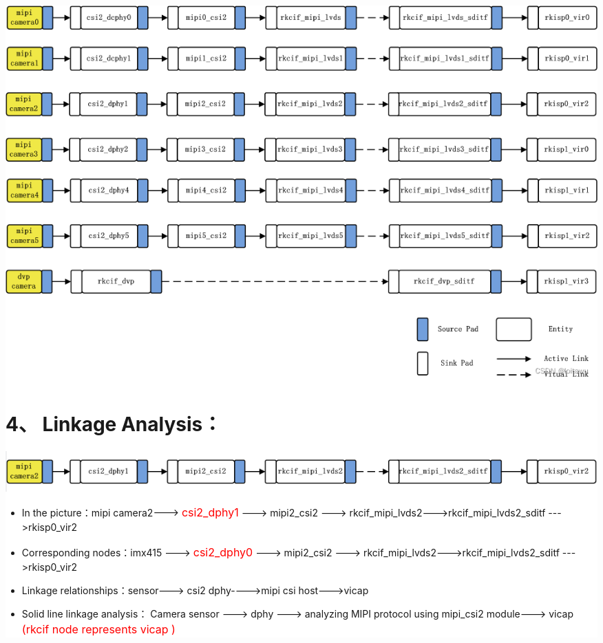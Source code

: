 ![在这里插入图片描述](https://github.com/ArmSoM/Embedded-Technology-Blog/blob/main/image/RK3588-CameraDebugging-RK3588-camera-channel.png)








# 4、 Linkage Analysis：

![在这里插入图片描述](https://github.com/ArmSoM/Embedded-Technology-Blog/blob/main/image/RK3588-CameraDebugging-RK3588-camera-channel-single.png)


- In the picture：mipi camera2---> <font color="red" size="3">csi2_dphy1</font> ---> mipi2_csi2 ---> rkcif_mipi_lvds2--->rkcif_mipi_lvds2_sditf --->rkisp0_vir2

- Corresponding nodes：imx415 ---> <font color="red" size="3">csi2_dphy0</font> ---> mipi2_csi2 ---> rkcif_mipi_lvds2--->rkcif_mipi_lvds2_sditf --->rkisp0_vir2

- Linkage relationships：sensor---> csi2 dphy---->mipi csi host--->vicap

- Solid line linkage analysis： Camera sensor ---> dphy --->  analyzing MIPI protocol using mipi_csi2 module---> vicap <font color="red" size="3">(rkcif node represents vicap )</font>

